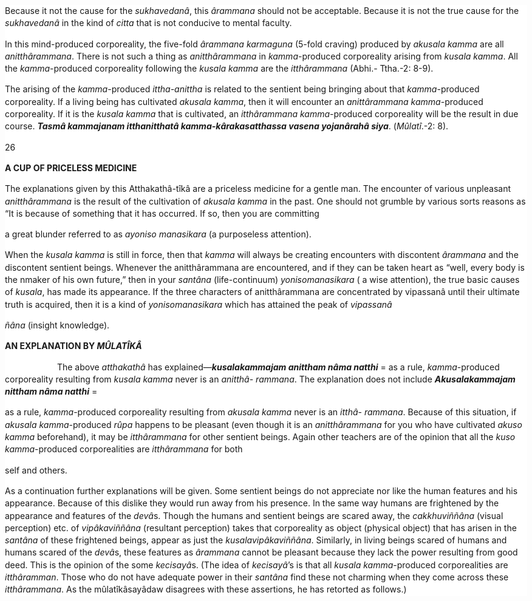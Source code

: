 Because it not the cause for the *sukhavedanâ*, this *ârammana* should not be acceptable.  Because it is not the true cause for the *sukhavedanâ* in the kind of *citta* that is  not conducive to mental faculty. 

In this mind-produced corporeality, the five-fold *ârammana karmaguna* (5-fold craving) produced by *akusala kamma* are all *anitthârammana*.  There is not such a thing as *anitthârammana* in *kamma*-produced corporeality arising from *kusala kamma*.  All the *kamma*-produced corporeality following the *kusala kamma* are the *itthârammana* (Abhi.- Ttha.-2: 8-9). 

The arising of the *kamma*-produced *ittha-anittha* is related to the sentient being bringing about that *kamma*-produced corporeality.  If a living being has cultivated *akusala kamma*, then it will encounter an *anittârammana kamma*-produced corporeality. If it is the *kusala kamma* that is cultivated, an *itthârammana kamma*-produced corporeality will be the result in due course.  ***Tasmâ kammajanam itthanitthatâ kamma-kârakasatthassa vasena yojanârahâ siya***. (*Mûlatî*.-2: 8). 

26 

**A CUP OF PRICELESS MEDICINE** 

The explanations given by this Atthakathâ-tîkâ are a priceless medicine for a gentle man.  The encounter of various unpleasant *anitthârammana* is the result of the cultivation of *akusala kamma* in the past.  One should not grumble by various sorts reasons as “It is because of something that it has occurred.  If so, then you are committing  

a great blunder referred to as *ayoniso manasikara* (a purposeless attention). 

When the *kusala kamma* is still in force, then that *kamma* will always be creating encounters with discontent *ârammana* and the discontent sentient beings.   Whenever the anitthârammana are encountered, and if they can be taken heart as “well, every body is the nmaker of his own future,” then in your *santâna* (life-continuum) *yonisomanasikara* ( a wise attention), the true basic causes of *kusala*, has made its appearance.  If the three characters of anitthârammana are concentrated by vipassanâ until their ultimate truth is acquired, then it is a kind of *yonisomanasikara* which has attained the peak of *vipassanâ*  

*ñâna* (insight knowledge). 

**AN EXPLANATION BY *MÛLATÎKÂ*** 

`            `The above *atthakathâ* has explained—***kusalakammajam anittham nâma natthi*** =  as a rule, *kamma*-produced corporeality resulting from *kusala kamma* never is an *anitthâ*- *rammana*.  The explanation does not include ***Akusalakammajam nittham nâma natthi*** = 

as a rule, *kamma*-produced corporeality resulting from *akusala kamma* never is an *itthâ*- *rammana*.   Because of this situation, if *akusala kamma*-produced *rûpa* happens to be pleasant (even though it is an *anitthârammana* for you who have cultivated *akuso kamma* beforehand), it may be *itthârammana* for other sentient beings.  Again other teachers are of the opinion that all the *kuso kamma*-produced corporealities are *itthârammana* for both  

self and others. 

As a continuation further explanations will be given.  Some sentient beings do not appreciate nor like the human features and his appearance.  Because of this dislike they would run away from his presence.  In the same way humans are frightened by the appearance and features of the *devâ*s.  Though the humans and sentient beings are scared away, the *cakkhuviññâna* (visual perception) etc. of *vipâkaviññâna* (resultant perception) takes that corporeality as object (physical object) that has arisen in the *santâna* of these frightened beings, appear as just the *kusalavipâkaviññâna*.  Similarly, in living beings scared of humans and humans scared of the *devâ*s, these features as *ârammana* cannot be pleasant because they lack the power resulting from good deed.  This is the opinion of the some *kecisayâ*s.  (The idea of *kecisayâ*’s is that all *kusala kamma*-produced corporealities are *itthâramman*.   Those who do not have adequate power in their *santâna* find these not charming when they come across these *itthârammana*. As the mûlatîkâsayâdaw disagrees  with these assertions, he has retorted as follows.) 
